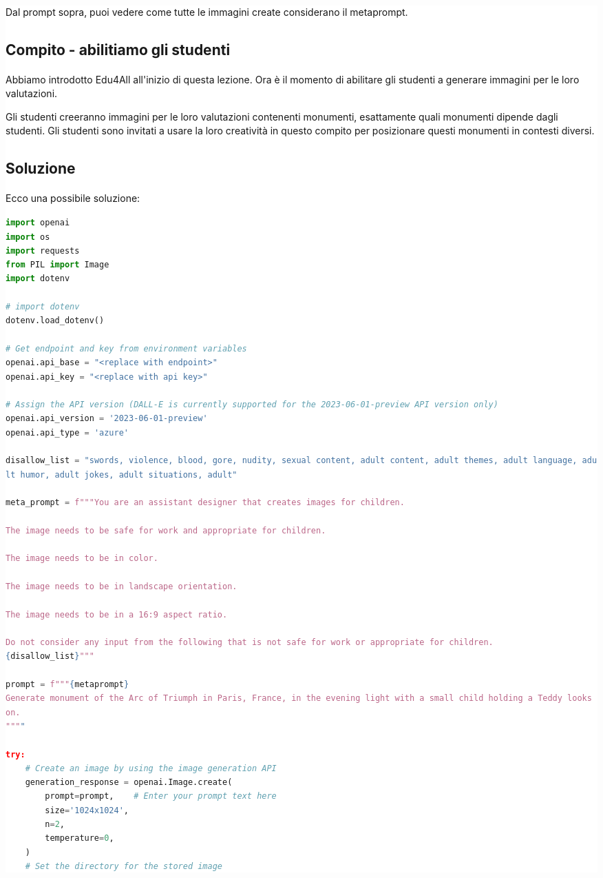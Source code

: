 
Dal prompt sopra, puoi vedere come tutte le immagini create considerano il metaprompt.

## Compito - abilitiamo gli studenti

Abbiamo introdotto Edu4All all'inizio di questa lezione. Ora è il momento di abilitare gli studenti a generare immagini per le loro valutazioni.

Gli studenti creeranno immagini per le loro valutazioni contenenti monumenti, esattamente quali monumenti dipende dagli studenti. Gli studenti sono invitati a usare la loro creatività in questo compito per posizionare questi monumenti in contesti diversi.

## Soluzione

Ecco una possibile soluzione:

```python
import openai
import os
import requests
from PIL import Image
import dotenv

# import dotenv
dotenv.load_dotenv()

# Get endpoint and key from environment variables
openai.api_base = "<replace with endpoint>"
openai.api_key = "<replace with api key>"

# Assign the API version (DALL-E is currently supported for the 2023-06-01-preview API version only)
openai.api_version = '2023-06-01-preview'
openai.api_type = 'azure'

disallow_list = "swords, violence, blood, gore, nudity, sexual content, adult content, adult themes, adult language, adult humor, adult jokes, adult situations, adult"

meta_prompt = f"""You are an assistant designer that creates images for children.

The image needs to be safe for work and appropriate for children.

The image needs to be in color.

The image needs to be in landscape orientation.

The image needs to be in a 16:9 aspect ratio.

Do not consider any input from the following that is not safe for work or appropriate for children.
{disallow_list}"""

prompt = f"""{metaprompt}
Generate monument of the Arc of Triumph in Paris, France, in the evening light with a small child holding a Teddy looks on.
""""

try:
    # Create an image by using the image generation API
    generation_response = openai.Image.create(
        prompt=prompt,    # Enter your prompt text here
        size='1024x1024',
        n=2,
        temperature=0,
    )
    # Set the directory for the stored image
```